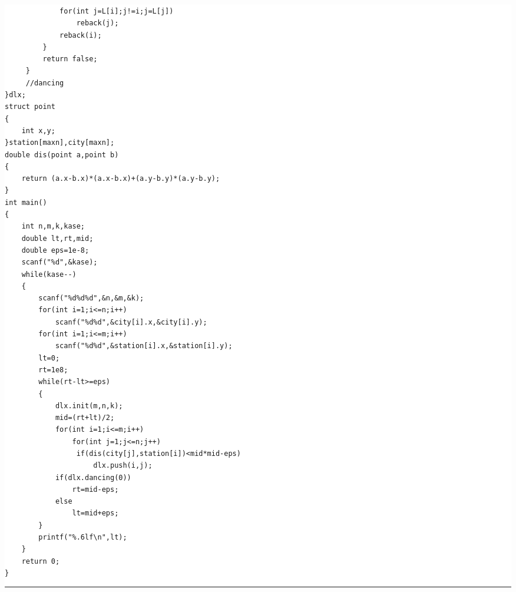 ```
             for(int j=L[i];j!=i;j=L[j])
                 reback(j);
             reback(i);
         }
         return false;
     }
     //dancing 
}dlx;
struct point
{
    int x,y;
}station[maxn],city[maxn]; 
double dis(point a,point b)
{
    return (a.x-b.x)*(a.x-b.x)+(a.y-b.y)*(a.y-b.y);
}
int main()
{
    int n,m,k,kase;
    double lt,rt,mid;
    double eps=1e-8;
    scanf("%d",&kase);
    while(kase--)
    {
        scanf("%d%d%d",&n,&m,&k);
        for(int i=1;i<=n;i++)
            scanf("%d%d",&city[i].x,&city[i].y);
        for(int i=1;i<=m;i++)
            scanf("%d%d",&station[i].x,&station[i].y);
        lt=0;
        rt=1e8;
        while(rt-lt>=eps)
        {
            dlx.init(m,n,k);
            mid=(rt+lt)/2;
            for(int i=1;i<=m;i++)
                for(int j=1;j<=n;j++)
                 if(dis(city[j],station[i])<mid*mid-eps)
                     dlx.push(i,j);
            if(dlx.dancing(0))
                rt=mid-eps;
            else
                lt=mid+eps;
        }
        printf("%.6lf\n",lt);
    }
    return 0;
}
```

------
